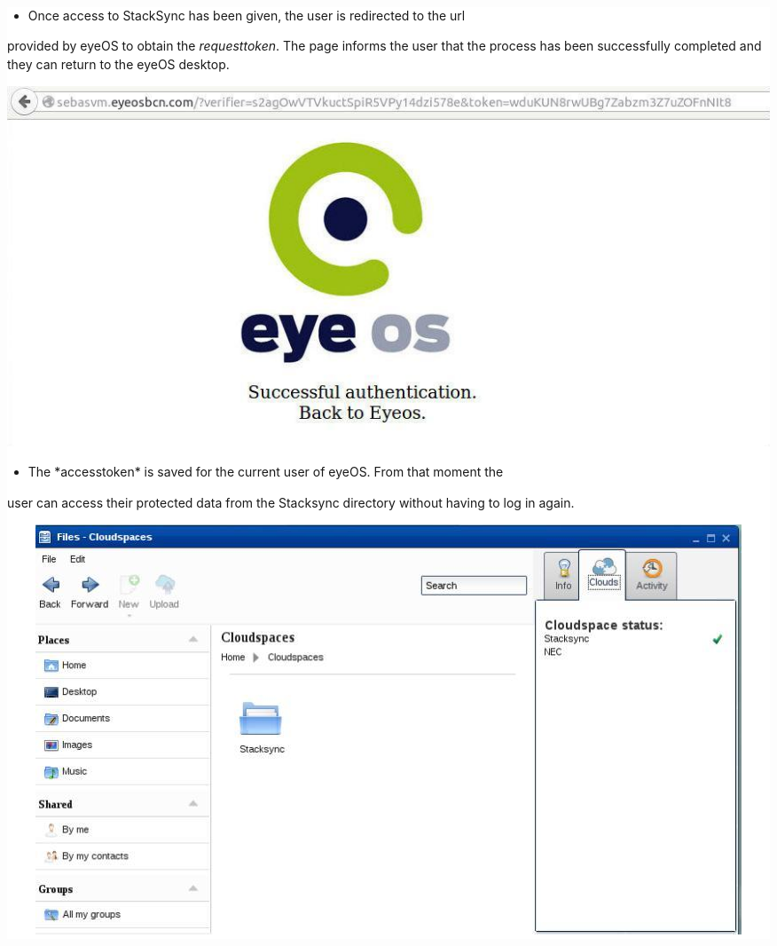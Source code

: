   - <p>Once access to StackSync has been given, the user is redirected to the url
provided by eyeOS to obtain the *requesttoken*. The page informs the user that
the process has been successfully completed and they can return to the eyeOS
desktop.

  <center><img src=img/image9.jpg/></center>

  - <p>The *accesstoken* is saved for the current user of eyeOS. From that moment the
user can access their protected data from the Stacksync directory without having
to log in again.

  <center><img src=img/image10.jpg/></center>
